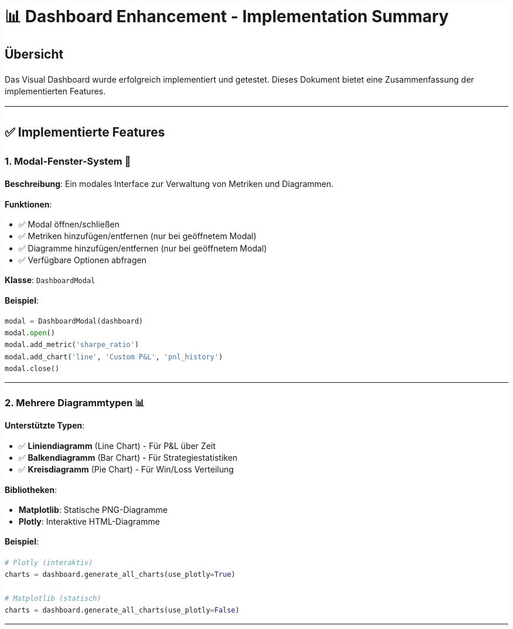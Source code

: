 # 📊 Dashboard Enhancement - Implementation Summary

## Übersicht

Das Visual Dashboard wurde erfolgreich implementiert und getestet. Dieses Dokument bietet eine Zusammenfassung der implementierten Features.

---

## ✅ Implementierte Features

### 1. Modal-Fenster-System 🔧

**Beschreibung**: Ein modales Interface zur Verwaltung von Metriken und Diagrammen.

**Funktionen**:
- ✅ Modal öffnen/schließen
- ✅ Metriken hinzufügen/entfernen (nur bei geöffnetem Modal)
- ✅ Diagramme hinzufügen/entfernen (nur bei geöffnetem Modal)
- ✅ Verfügbare Optionen abfragen

**Klasse**: `DashboardModal`

**Beispiel**:
```python
modal = DashboardModal(dashboard)
modal.open()
modal.add_metric('sharpe_ratio')
modal.add_chart('line', 'Custom P&L', 'pnl_history')
modal.close()
```

---

### 2. Mehrere Diagrammtypen 📊

**Unterstützte Typen**:
- ✅ **Liniendiagramm** (Line Chart) - Für P&L über Zeit
- ✅ **Balkendiagramm** (Bar Chart) - Für Strategiestatistiken
- ✅ **Kreisdiagramm** (Pie Chart) - Für Win/Loss Verteilung

**Bibliotheken**:
- **Matplotlib**: Statische PNG-Diagramme
- **Plotly**: Interaktive HTML-Diagramme

**Beispiel**:
```python
# Plotly (interaktiv)
charts = dashboard.generate_all_charts(use_plotly=True)

# Matplotlib (statisch)
charts = dashboard.generate_all_charts(use_plotly=False)
```

---